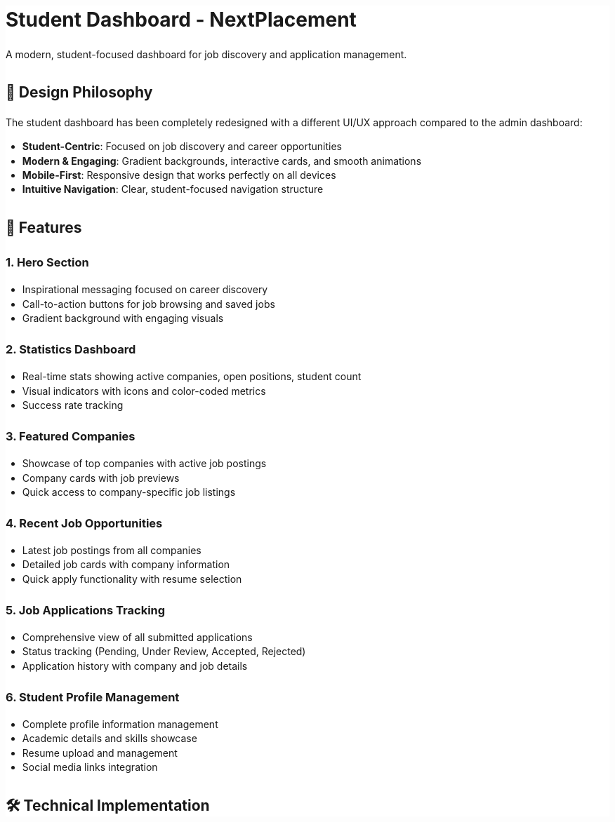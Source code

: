 # Student Dashboard - NextPlacement

A modern, student-focused dashboard for job discovery and application management.

## 🎨 Design Philosophy

The student dashboard has been completely redesigned with a different UI/UX approach compared to the admin dashboard:

- **Student-Centric**: Focused on job discovery and career opportunities
- **Modern & Engaging**: Gradient backgrounds, interactive cards, and smooth animations
- **Mobile-First**: Responsive design that works perfectly on all devices
- **Intuitive Navigation**: Clear, student-focused navigation structure

## 🚀 Features

### 1. **Hero Section**
- Inspirational messaging focused on career discovery
- Call-to-action buttons for job browsing and saved jobs
- Gradient background with engaging visuals

### 2. **Statistics Dashboard**
- Real-time stats showing active companies, open positions, student count
- Visual indicators with icons and color-coded metrics
- Success rate tracking

### 3. **Featured Companies**
- Showcase of top companies with active job postings
- Company cards with job previews
- Quick access to company-specific job listings

### 4. **Recent Job Opportunities**
- Latest job postings from all companies
- Detailed job cards with company information
- Quick apply functionality with resume selection

### 5. **Job Applications Tracking**
- Comprehensive view of all submitted applications
- Status tracking (Pending, Under Review, Accepted, Rejected)
- Application history with company and job details

### 6. **Student Profile Management**
- Complete profile information management
- Academic details and skills showcase
- Resume upload and management
- Social media links integration

## 🛠 Technical Implementation
